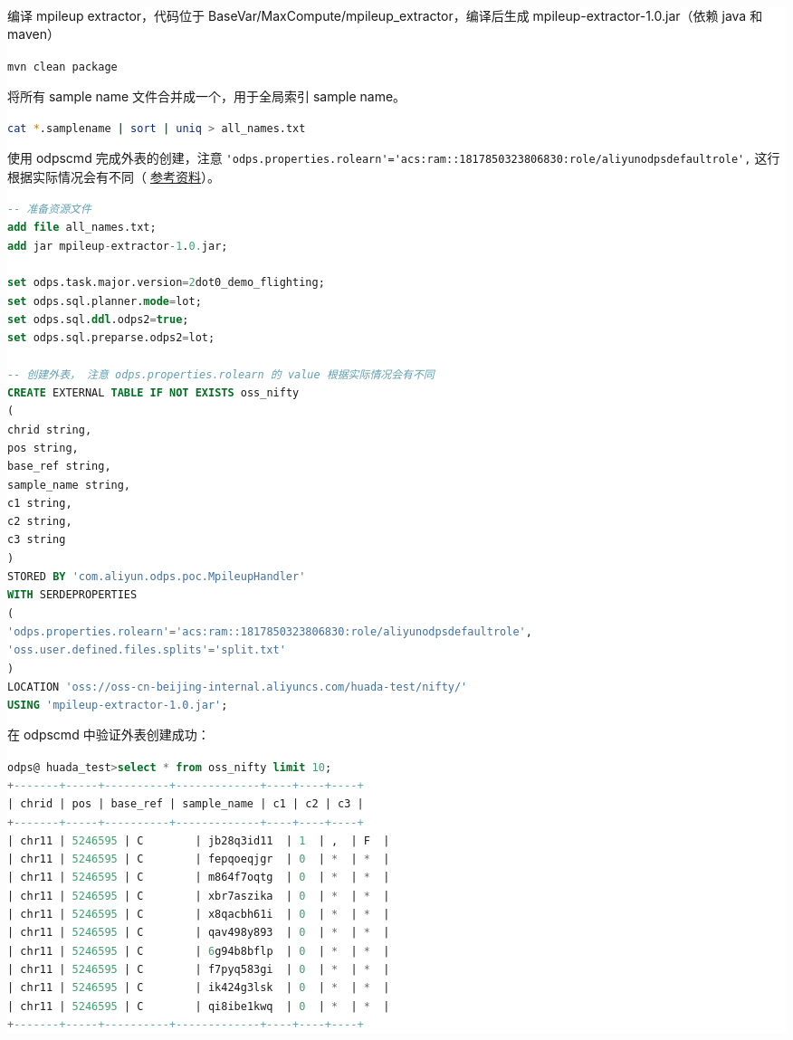 编译 mpileup extractor，代码位于 BaseVar/MaxCompute/mpileup_extractor，编译后生成 mpileup-extractor-1.0.jar（依赖 java 和 maven）

```shell
mvn clean package
```

将所有 sample name 文件合并成一个，用于全局索引 sample name。

```bash
cat *.samplename | sort | uniq > all_names.txt
```

使用 odpscmd 完成外表的创建，注意 `'odps.properties.rolearn'='acs:ram::1817850323806830:role/aliyunodpsdefaultrole',` 这行根据实际情况会有不同（ [参考资料](https://help.aliyun.com/document_detail/45389.html)）。

```sql
-- 准备资源文件
add file all_names.txt;
add jar mpileup-extractor-1.0.jar;

set odps.task.major.version=2dot0_demo_flighting;
set odps.sql.planner.mode=lot;
set odps.sql.ddl.odps2=true;
set odps.sql.preparse.odps2=lot;

-- 创建外表， 注意 odps.properties.rolearn 的 value 根据实际情况会有不同
CREATE EXTERNAL TABLE IF NOT EXISTS oss_nifty
(
chrid string,
pos string,
base_ref string,
sample_name string,
c1 string,
c2 string,
c3 string
)
STORED BY 'com.aliyun.odps.poc.MpileupHandler'
WITH SERDEPROPERTIES
(
'odps.properties.rolearn'='acs:ram::1817850323806830:role/aliyunodpsdefaultrole',
'oss.user.defined.files.splits'='split.txt'
)
LOCATION 'oss://oss-cn-beijing-internal.aliyuncs.com/huada-test/nifty/'
USING 'mpileup-extractor-1.0.jar';
```

在 odpscmd 中验证外表创建成功：

```sql
odps@ huada_test>select * from oss_nifty limit 10;
+-------+-----+----------+-------------+----+----+----+
| chrid | pos | base_ref | sample_name | c1 | c2 | c3 |
+-------+-----+----------+-------------+----+----+----+
| chr11 | 5246595 | C        | jb28q3id11  | 1  | ,  | F  |
| chr11 | 5246595 | C        | fepqoeqjgr  | 0  | *  | *  |
| chr11 | 5246595 | C        | m864f7oqtg  | 0  | *  | *  |
| chr11 | 5246595 | C        | xbr7aszika  | 0  | *  | *  |
| chr11 | 5246595 | C        | x8qacbh61i  | 0  | *  | *  |
| chr11 | 5246595 | C        | qav498y893  | 0  | *  | *  |
| chr11 | 5246595 | C        | 6g94b8bflp  | 0  | *  | *  |
| chr11 | 5246595 | C        | f7pyq583gi  | 0  | *  | *  |
| chr11 | 5246595 | C        | ik424g3lsk  | 0  | *  | *  |
| chr11 | 5246595 | C        | qi8ibe1kwq  | 0  | *  | *  |
+-------+-----+----------+-------------+----+----+----+

```
